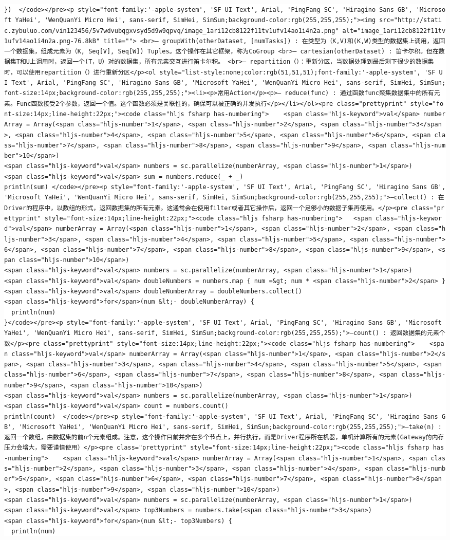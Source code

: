     })  </code></pre><p style="font-family:'-apple-system', 'SF UI Text', Arial, 'PingFang SC', 'Hiragino Sans GB', 'Microsoft YaHei', 'WenQuanYi Micro Hei', sans-serif, SimHei, SimSun;background-color:rgb(255,255,255);"><img src="http://static.zybuluo.com/vin123456/5v7wdvubqgxvsyd5d9w9qpvq/image_1ari12cb8122f11tv1ufv14ao1i4n2a.png" alt="image_1ari12cb8122f11tv1ufv14ao1i4n2a.png-76.8kB" title=""> <br>– groupWith(otherDataset, [numTasks]) : 在类型为（K,V)和(K,W)类型的数据集上调用，返回一个数据集，组成元素为（K, Seq[V], Seq[W]) Tuples。这个操作在其它框架，称为CoGroup <br>– cartesian(otherDataset) : 笛卡尔积。但在数据集T和U上调用时，返回一个(T，U）对的数据集，所有元素交互进行笛卡尔积。 <br>– repartition（）：重新分区，当数据处理到最后剩下很少的数据集时，可以使用repartition（）进行重新分区</p><ol style="list-style:none;color:rgb(51,51,51);font-family:'-apple-system', 'SF UI Text', Arial, 'PingFang SC', 'Hiragino Sans GB', 'Microsoft YaHei', 'WenQuanYi Micro Hei', sans-serif, SimHei, SimSun;font-size:14px;background-color:rgb(255,255,255);"><li><p>常用Action</p><p>– reduce(func) : 通过函数func聚集数据集中的所有元素。Func函数接受2个参数，返回一个值。这个函数必须是关联性的，确保可以被正确的并发执行</p></li></ol><pre class="prettyprint" style="font-size:14px;line-height:22px;"><code class="hljs fsharp has-numbering">    <span class="hljs-keyword">val</span> numberArray = Array(<span class="hljs-number">1</span>, <span class="hljs-number">2</span>, <span class="hljs-number">3</span>, <span class="hljs-number">4</span>, <span class="hljs-number">5</span>, <span class="hljs-number">6</span>, <span class="hljs-number">7</span>, <span class="hljs-number">8</span>, <span class="hljs-number">9</span>, <span class="hljs-number">10</span>)
    <span class="hljs-keyword">val</span> numbers = sc.parallelize(numberArray, <span class="hljs-number">1</span>)  
    <span class="hljs-keyword">val</span> sum = numbers.reduce(_ + _)  
    println(sum) </code></pre><p style="font-family:'-apple-system', 'SF UI Text', Arial, 'PingFang SC', 'Hiragino Sans GB', 'Microsoft YaHei', 'WenQuanYi Micro Hei', sans-serif, SimHei, SimSun;background-color:rgb(255,255,255);">–collect() : 在Driver的程序中，以数组的形式，返回数据集的所有元素。这通常会在使用filter或者其它操作后，返回一个足够小的数据子集再使用。</p><pre class="prettyprint" style="font-size:14px;line-height:22px;"><code class="hljs fsharp has-numbering">   <span class="hljs-keyword">val</span> numberArray = Array(<span class="hljs-number">1</span>, <span class="hljs-number">2</span>, <span class="hljs-number">3</span>, <span class="hljs-number">4</span>, <span class="hljs-number">5</span>, <span class="hljs-number">6</span>, <span class="hljs-number">7</span>, <span class="hljs-number">8</span>, <span class="hljs-number">9</span>, <span class="hljs-number">10</span>)
    <span class="hljs-keyword">val</span> numbers = sc.parallelize(numberArray, <span class="hljs-number">1</span>)  
    <span class="hljs-keyword">val</span> doubleNumbers = numbers.map { num =&gt; num * <span class="hljs-number">2</span> }  
    <span class="hljs-keyword">val</span> doubleNumberArray = doubleNumbers.collect()
    <span class="hljs-keyword">for</span>(num &lt;- doubleNumberArray) {
      println(num)  
    }</code></pre><p style="font-family:'-apple-system', 'SF UI Text', Arial, 'PingFang SC', 'Hiragino Sans GB', 'Microsoft YaHei', 'WenQuanYi Micro Hei', sans-serif, SimHei, SimSun;background-color:rgb(255,255,255);">–count() : 返回数据集的元素个数</p><pre class="prettyprint" style="font-size:14px;line-height:22px;"><code class="hljs fsharp has-numbering">    <span class="hljs-keyword">val</span> numberArray = Array(<span class="hljs-number">1</span>, <span class="hljs-number">2</span>, <span class="hljs-number">3</span>, <span class="hljs-number">4</span>, <span class="hljs-number">5</span>, <span class="hljs-number">6</span>, <span class="hljs-number">7</span>, <span class="hljs-number">8</span>, <span class="hljs-number">9</span>, <span class="hljs-number">10</span>)
    <span class="hljs-keyword">val</span> numbers = sc.parallelize(numberArray, <span class="hljs-number">1</span>)  
    <span class="hljs-keyword">val</span> count = numbers.count()
    println(count)  </code></pre><p style="font-family:'-apple-system', 'SF UI Text', Arial, 'PingFang SC', 'Hiragino Sans GB', 'Microsoft YaHei', 'WenQuanYi Micro Hei', sans-serif, SimHei, SimSun;background-color:rgb(255,255,255);">–take(n) : 返回一个数组，由数据集的前n个元素组成。注意，这个操作目前并非在多个节点上，并行执行，而是Driver程序所在机器，单机计算所有的元素(Gateway的内存压力会增大，需要谨慎使用）</p><pre class="prettyprint" style="font-size:14px;line-height:22px;"><code class="hljs fsharp has-numbering">    <span class="hljs-keyword">val</span> numberArray = Array(<span class="hljs-number">1</span>, <span class="hljs-number">2</span>, <span class="hljs-number">3</span>, <span class="hljs-number">4</span>, <span class="hljs-number">5</span>, <span class="hljs-number">6</span>, <span class="hljs-number">7</span>, <span class="hljs-number">8</span>, <span class="hljs-number">9</span>, <span class="hljs-number">10</span>)
    <span class="hljs-keyword">val</span> numbers = sc.parallelize(numberArray, <span class="hljs-number">1</span>)  
    <span class="hljs-keyword">val</span> top3Numbers = numbers.take(<span class="hljs-number">3</span>)
    <span class="hljs-keyword">for</span>(num &lt;- top3Numbers) {
      println(num)  